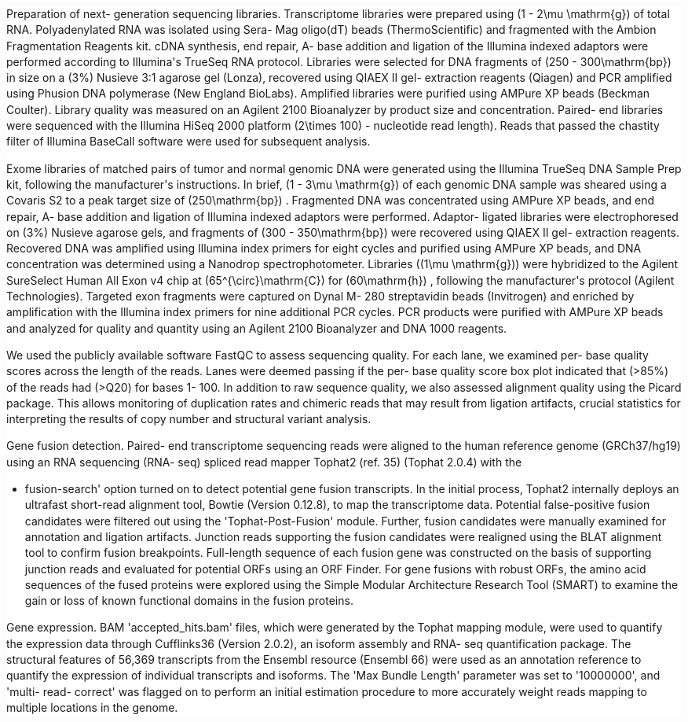 Preparation of next- generation sequencing libraries. Transcriptome libraries were prepared using \(1 - 2\mu \mathrm{g}\) of total RNA. Polyadenylated RNA was isolated using Sera- Mag oligo(dT) beads (ThermoScientific) and fragmented with the Ambion Fragmentation Reagents kit. cDNA synthesis, end repair, A- base addition and ligation of the Illumina indexed adaptors were performed according to Illumina's TrueSeq RNA protocol. Libraries were selected for DNA fragments of \(250 - 300\mathrm{bp}\) in size on a \(3\%\) Nusieve 3:1 agarose gel (Lonza), recovered using QIAEX II gel- extraction reagents (Qiagen) and PCR amplified using Phusion DNA polymerase (New England BioLabs). Amplified libraries were purified using AMPure XP beads (Beckman Coulter). Library quality was measured on an Agilent 2100 Bioanalyzer by product size and concentration. Paired- end libraries were sequenced with the Illumina HiSeq 2000 platform \(2\times 100\) - nucleotide read length). Reads that passed the chastity filter of Illumina BaseCall software were used for subsequent analysis.

Exome libraries of matched pairs of tumor and normal genomic DNA were generated using the Illumina TrueSeq DNA Sample Prep kit, following the manufacturer's instructions. In brief, \(1 - 3\mu \mathrm{g}\) of each genomic DNA sample was sheared using a Covaris S2 to a peak target size of \(250\mathrm{bp}\) . Fragmented DNA was concentrated using AMPure XP beads, and end repair, A- base addition and ligation of Illumina indexed adaptors were performed. Adaptor- ligated libraries were electrophoresed on \(3\%\) Nusieve agarose gels, and fragments of \(300 - 350\mathrm{bp}\) were recovered using QIAEX II gel- extraction reagents. Recovered DNA was amplified using Illumina index primers for eight cycles and purified using AMPure XP beads, and DNA concentration was determined using a Nanodrop spectrophotometer. Libraries \((1\mu \mathrm{g})\) were hybridized to the Agilent SureSelect Human All Exon v4 chip at \(65^{\circ}\mathrm{C}\) for \(60\mathrm{h}\) , following the manufacturer's protocol (Agilent Technologies). Targeted exon fragments were captured on Dynal M- 280 streptavidin beads (Invitrogen) and enriched by amplification with the Illumina index primers for nine additional PCR cycles. PCR products were purified with AMPure XP beads and analyzed for quality and quantity using an Agilent 2100 Bioanalyzer and DNA 1000 reagents.

We used the publicly available software FastQC to assess sequencing quality. For each lane, we examined per- base quality scores across the length of the reads. Lanes were deemed passing if the per- base quality score box plot indicated that \(>85\%\) of the reads had \(>Q20\) for bases 1- 100. In addition to raw sequence quality, we also assessed alignment quality using the Picard package. This allows monitoring of duplication rates and chimeric reads that may result from ligation artifacts, crucial statistics for interpreting the results of copy number and structural variant analysis.

Gene fusion detection. Paired- end transcriptome sequencing reads were aligned to the human reference genome (GRCh37/hg19) using an RNA sequencing (RNA- seq) spliced read mapper Tophat2 (ref. 35) (Tophat 2.0.4) with the

- fusion-search' option turned on to detect potential gene fusion transcripts. In the initial process, Tophat2 internally deploys an ultrafast short-read alignment tool, Bowtie (Version 0.12.8), to map the transcriptome data. Potential false-positive fusion candidates were filtered out using the 'Tophat-Post-Fusion' module. Further, fusion candidates were manually examined for annotation and ligation artifacts. Junction reads supporting the fusion candidates were realigned using the BLAT alignment tool to confirm fusion breakpoints. Full-length sequence of each fusion gene was constructed on the basis of supporting junction reads and evaluated for potential ORFs using an ORF Finder. For gene fusions with robust ORFs, the amino acid sequences of the fused proteins were explored using the Simple Modular Architecture Research Tool (SMART) to examine the gain or loss of known functional domains in the fusion proteins.

Gene expression. BAM 'accepted_hits.bam' files, which were generated by the Tophat mapping module, were used to quantify the expression data through Cufflinks36 (Version 2.0.2), an isoform assembly and RNA- seq quantification package. The structural features of 56,369 transcripts from the Ensembl resource (Ensembl 66) were used as an annotation reference to quantify the expression of individual transcripts and isoforms. The 'Max Bundle Length' parameter was set to '10000000', and 'multi- read- correct' was flagged on to perform an initial estimation procedure to more accurately weight reads mapping to multiple locations in the genome.

